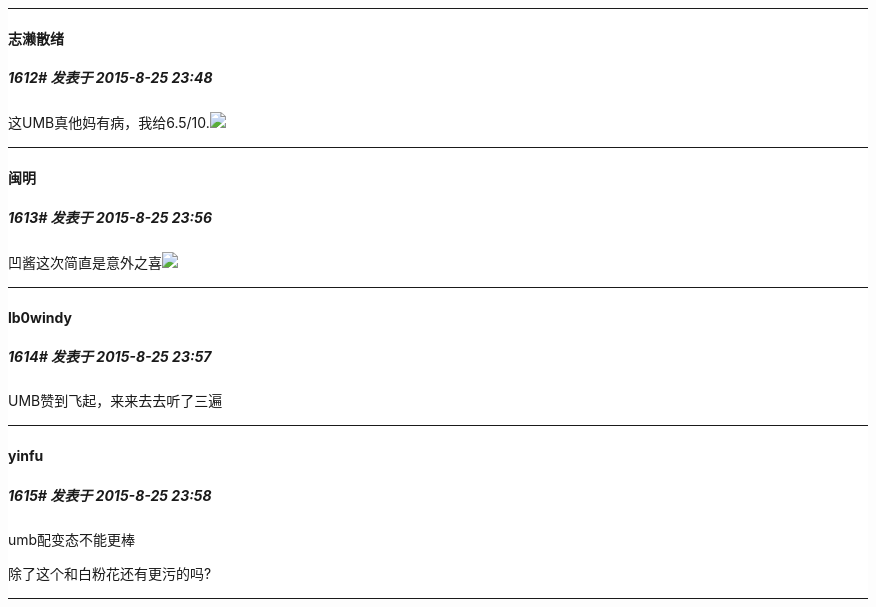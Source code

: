 

-----

####  志濑散绪  
##### 1612#       发表于 2015-8-25 23:48




这UMB真他妈有病，我给6.5/10.<img src="https://static.saraba1st.com/image/smiley/dym/148.gif" referrerpolicy="no-referrer">







-----

####  闽明  
##### 1613#       发表于 2015-8-25 23:56




凹酱这次简直是意外之喜<img src="https://static.saraba1st.com/image/smiley/face/06.gif" referrerpolicy="no-referrer">







-----

####  lb0windy  
##### 1614#       发表于 2015-8-25 23:57




UMB赞到飞起，来来去去听了三遍







-----

####  yinfu  
##### 1615#       发表于 2015-8-25 23:58




umb配变态不能更棒


除了这个和白粉花还有更污的吗?







-----
